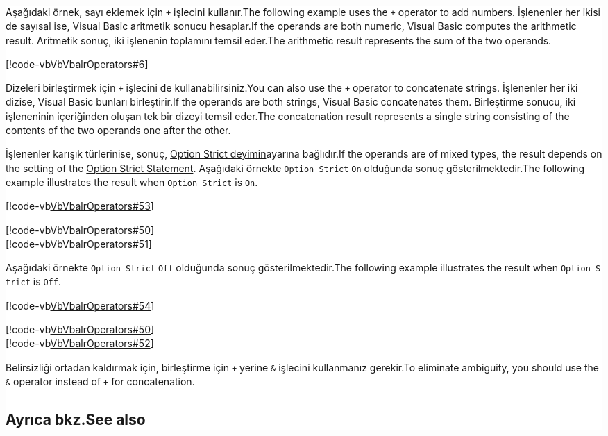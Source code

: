  <span data-ttu-id="b83b8-177">Aşağıdaki örnek, sayı eklemek için `+` işlecini kullanır.</span><span class="sxs-lookup"><span data-stu-id="b83b8-177">The following example uses the `+` operator to add numbers.</span></span> <span data-ttu-id="b83b8-178">İşlenenler her ikisi de sayısal ise, Visual Basic aritmetik sonucu hesaplar.</span><span class="sxs-lookup"><span data-stu-id="b83b8-178">If the operands are both numeric, Visual Basic computes the arithmetic result.</span></span> <span data-ttu-id="b83b8-179">Aritmetik sonuç, iki işlenenin toplamını temsil eder.</span><span class="sxs-lookup"><span data-stu-id="b83b8-179">The arithmetic result represents the sum of the two operands.</span></span>  
  
 [!code-vb[VbVbalrOperators#6](~/samples/snippets/visualbasic/VS_Snippets_VBCSharp/VbVbalrOperators/VB/Class1.vb#6)]  
  
 <span data-ttu-id="b83b8-180">Dizeleri birleştirmek için `+` işlecini de kullanabilirsiniz.</span><span class="sxs-lookup"><span data-stu-id="b83b8-180">You can also use the `+` operator to concatenate strings.</span></span> <span data-ttu-id="b83b8-181">İşlenenler her iki dizise, Visual Basic bunları birleştirir.</span><span class="sxs-lookup"><span data-stu-id="b83b8-181">If the operands are both strings, Visual Basic concatenates them.</span></span> <span data-ttu-id="b83b8-182">Birleştirme sonucu, iki işleneninin içeriğinden oluşan tek bir dizeyi temsil eder.</span><span class="sxs-lookup"><span data-stu-id="b83b8-182">The concatenation result represents a single string consisting of the contents of the two operands one after the other.</span></span>  
  
 <span data-ttu-id="b83b8-183">İşlenenler karışık türlerinise, sonuç, [Option Strict deyimin](../../../visual-basic/language-reference/statements/option-strict-statement.md)ayarına bağlıdır.</span><span class="sxs-lookup"><span data-stu-id="b83b8-183">If the operands are of mixed types, the result depends on the setting of the [Option Strict Statement](../../../visual-basic/language-reference/statements/option-strict-statement.md).</span></span> <span data-ttu-id="b83b8-184">Aşağıdaki örnekte `Option Strict` `On` olduğunda sonuç gösterilmektedir.</span><span class="sxs-lookup"><span data-stu-id="b83b8-184">The following example illustrates the result when `Option Strict` is `On`.</span></span>  
  
 [!code-vb[VbVbalrOperators#53](~/samples/snippets/visualbasic/VS_Snippets_VBCSharp/VbVbalrOperators/VB/Class3.vb#53)]  
  
 [!code-vb[VbVbalrOperators#50](~/samples/snippets/visualbasic/VS_Snippets_VBCSharp/VbVbalrOperators/VB/Class2.vb#50)]  
[!code-vb[VbVbalrOperators#51](~/samples/snippets/visualbasic/VS_Snippets_VBCSharp/VbVbalrOperators/VB/Class2.vb#51)]  
  
 <span data-ttu-id="b83b8-185">Aşağıdaki örnekte `Option Strict` `Off` olduğunda sonuç gösterilmektedir.</span><span class="sxs-lookup"><span data-stu-id="b83b8-185">The following example illustrates the result when `Option Strict` is `Off`.</span></span>  
  
 [!code-vb[VbVbalrOperators#54](~/samples/snippets/visualbasic/VS_Snippets_VBCSharp/VbVbalrOperators/VB/Class2.vb#54)]  
  
 [!code-vb[VbVbalrOperators#50](~/samples/snippets/visualbasic/VS_Snippets_VBCSharp/VbVbalrOperators/VB/Class2.vb#50)]  
[!code-vb[VbVbalrOperators#52](~/samples/snippets/visualbasic/VS_Snippets_VBCSharp/VbVbalrOperators/VB/Class2.vb#52)]  
  
 <span data-ttu-id="b83b8-186">Belirsizliği ortadan kaldırmak için, birleştirme için `+` yerine `&` işlecini kullanmanız gerekir.</span><span class="sxs-lookup"><span data-stu-id="b83b8-186">To eliminate ambiguity, you should use the `&` operator instead of `+` for concatenation.</span></span>  
  
## <a name="see-also"></a><span data-ttu-id="b83b8-187">Ayrıca bkz.</span><span class="sxs-lookup"><span data-stu-id="b83b8-187">See also</span></span>
